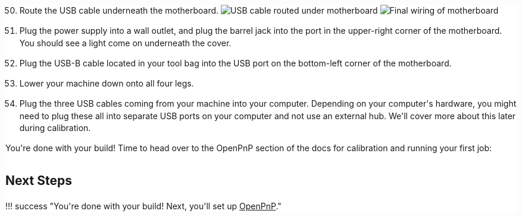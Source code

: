 50. Route the USB cable underneath the motherboard.
  ![USB cable routed under motherboard](images/usb-under-mobo.JPG)
  ![Final wiring of motherboard](images/final-wiring.JPG)

51. Plug the power supply into a wall outlet, and plug the barrel jack into the port in the upper-right corner of the motherboard. You should see a light come on underneath the cover.
52. Plug the USB-B cable located in your tool bag into the USB port on the bottom-left corner of the motherboard.
53. Lower your machine down onto all four legs.
54. Plug the three USB cables coming from your machine into your computer. Depending on your computer's hardware, you might need to plug these all into separate USB ports on your computer and not use an external hub. We'll cover more about this later during calibration.

You're done with your build! Time to head over to the OpenPnP section of the docs for calibration and running your first job:

## Next Steps

!!! success "You're done with your build! Next, you'll set up [OpenPnP](../../openpnp/install/index.md)."
